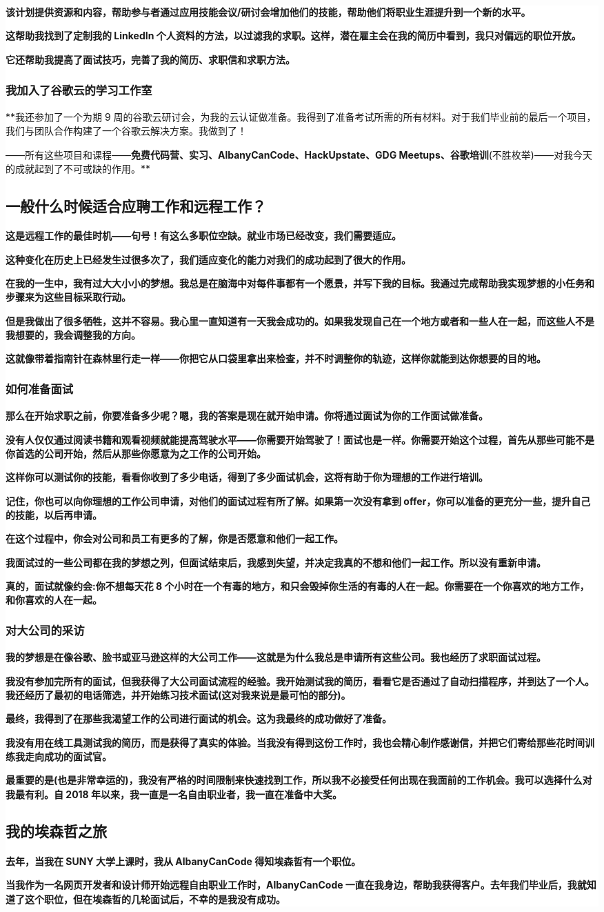 **该计划提供资源和内容，帮助参与者通过应用技能会议/研讨会增加他们的技能，帮助他们将职业生涯提升到一个新的水平。**

**这帮助我找到了定制我的 LinkedIn 个人资料的方法，以过滤我的求职。这样，潜在雇主会在我的简历中看到，我只对偏远的职位开放。**

**它还帮助我提高了面试技巧，完善了我的简历、求职信和求职方法。**

### **我加入了谷歌云的学习工作室**

**我还参加了一个为期 9 周的谷歌云研讨会，为我的云认证做准备。我得到了准备考试所需的所有材料。对于我们毕业前的最后一个项目，我们与团队合作构建了一个谷歌云解决方案。我做到了！

——所有这些项目和课程——**免费代码营、实习、AlbanyCanCode、HackUpstate、GDG Meetups、谷歌培训**(不胜枚举)——对我今天的成就起到了不可或缺的作用。**

## **一般什么时候适合应聘工作和远程工作？**

**这是远程工作的最佳时机——句号！有这么多职位空缺。就业市场已经改变，我们需要适应。**

**这种变化在历史上已经发生过很多次了，我们适应变化的能力对我们的成功起到了很大的作用。**

**在我的一生中，我有过大大小小的梦想。我总是在脑海中对每件事都有一个愿景，并写下我的目标。我通过完成帮助我实现梦想的小任务和步骤来为这些目标采取行动。**

**但是我做出了很多牺牲，这并不容易。我心里一直知道有一天我会成功的。如果我发现自己在一个地方或者和一些人在一起，而这些人不是我想要的，我会调整我的方向。**

**这就像带着指南针在森林里行走一样——你把它从口袋里拿出来检查，并不时调整你的轨迹，这样你就能到达你想要的目的地。**

### **如何准备面试**

**那么在开始求职之前，你要准备多少呢？嗯，我的答案是现在就开始申请。你将通过面试为你的工作面试做准备。**

**没有人仅仅通过阅读书籍和观看视频就能提高驾驶水平——你需要开始驾驶了！面试也是一样。你需要开始这个过程，首先从那些可能不是你首选的公司开始，然后从那些你愿意为之工作的公司开始。**

**这样你可以测试你的技能，看看你收到了多少电话，得到了多少面试机会，这将有助于你为理想的工作进行培训。**

**记住，你也可以向你理想的工作公司申请，对他们的面试过程有所了解。如果第一次没有拿到 offer，你可以准备的更充分一些，提升自己的技能，以后再申请。**

**在这个过程中，你会对公司和员工有更多的了解，你是否愿意和他们一起工作。**

**我面试过的一些公司都在我的梦想之列，但面试结束后，我感到失望，并决定我真的不想和他们一起工作。所以没有重新申请。**

**真的，面试就像约会:你不想每天花 8 个小时在一个有毒的地方，和只会毁掉你生活的有毒的人在一起。你需要在一个你喜欢的地方工作，和你喜欢的人在一起。**

### **对大公司的采访**

**我的梦想是在像谷歌、脸书或亚马逊这样的大公司工作——这就是为什么我总是申请所有这些公司。我也经历了求职面试过程。**

**我没有参加完所有的面试，但我获得了大公司面试流程的经验。我开始测试我的简历，看看它是否通过了自动扫描程序，并到达了一个人。我还经历了最初的电话筛选，并开始练习技术面试(这对我来说是最可怕的部分)。**

**最终，我得到了在那些我渴望工作的公司进行面试的机会。这为我最终的成功做好了准备。**

**我没有用在线工具测试我的简历，而是获得了真实的体验。当我没有得到这份工作时，我也会精心制作感谢信，并把它们寄给那些花时间训练我走向成功的面试官。**

**最重要的是(也是非常幸运的)，我没有严格的时间限制来快速找到工作，所以我不必接受任何出现在我面前的工作机会。我可以选择什么对我最有利。自 2018 年以来，我一直是一名自由职业者，我一直在准备中大奖。**

## **我的埃森哲之旅**

**去年，当我在 SUNY 大学上课时，我从 AlbanyCanCode 得知埃森哲有一个职位。**

**当我作为一名网页开发者和设计师开始远程自由职业工作时，AlbanyCanCode 一直在我身边，帮助我获得客户。去年我们毕业后，我就知道了这个职位，但在埃森哲的几轮面试后，不幸的是我没有成功。**
